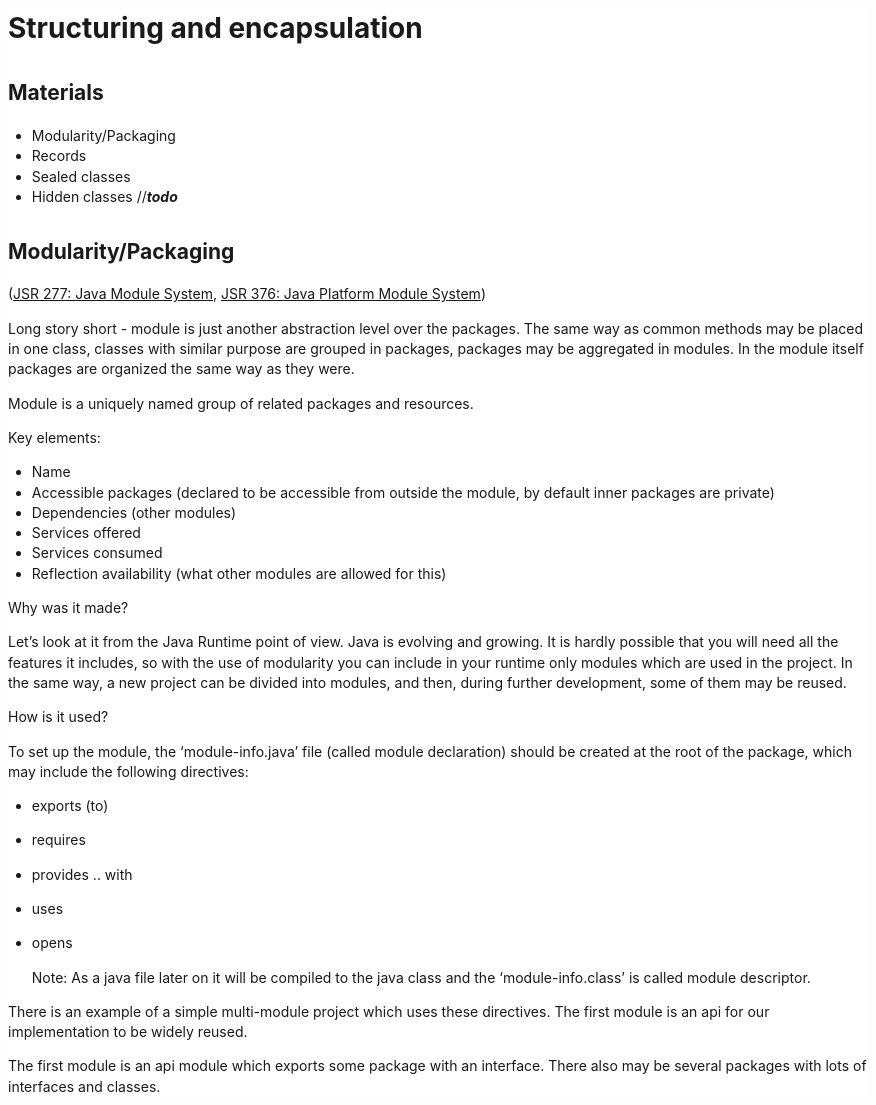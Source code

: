 # Structuring and encapsulation

## Materials
- Modularity/Packaging
- Records
- Sealed classes
- Hidden classes   //*<b>todo</b>*

## Modularity/Packaging

([JSR 277: Java Module System](https://jcp.org/en/jsr/detail?id=277),  [JSR 376: Java Platform Module System](https://jcp.org/en/jsr/detail?id=376))

Long story short - module is just another abstraction level over the packages. The same way as common methods may be placed in one class, classes with similar purpose are grouped in packages, packages may be aggregated in modules. In the module itself packages are organized the same way as they were.

Module is a uniquely named group of related packages and resources.

Key elements:
- Name
- Accessible packages (declared to be accessible from outside the module, by default inner packages are private)
- Dependencies (other modules)
- Services offered
- Services consumed
- Reflection availability (what other modules are allowed for this)

Why was it made?

Let’s look at it from the Java Runtime point of view. Java is evolving and growing. It is hardly possible that you will need all the features it includes, so with the use of modularity you can include in your runtime only modules which are used in the project. In the same way, a new project can be divided into modules, and then, during further development, some of them may be reused.

How is it used?

To set up the module, the ‘module-info.java’ file (called module declaration) should be created at the root of the package, which may include the following directives:
- exports (to)
- requires
- provides .. with
- uses
- opens
    
    Note: As a java file later on it will be compiled to the java class and the ‘module-info.class’ is called module descriptor.

There is an example of a simple multi-module project which uses these directives. The first module is an api for our implementation to be widely reused.

The first module is an api module which exports some package with an interface. There also may be several packages with lots of interfaces and classes.
